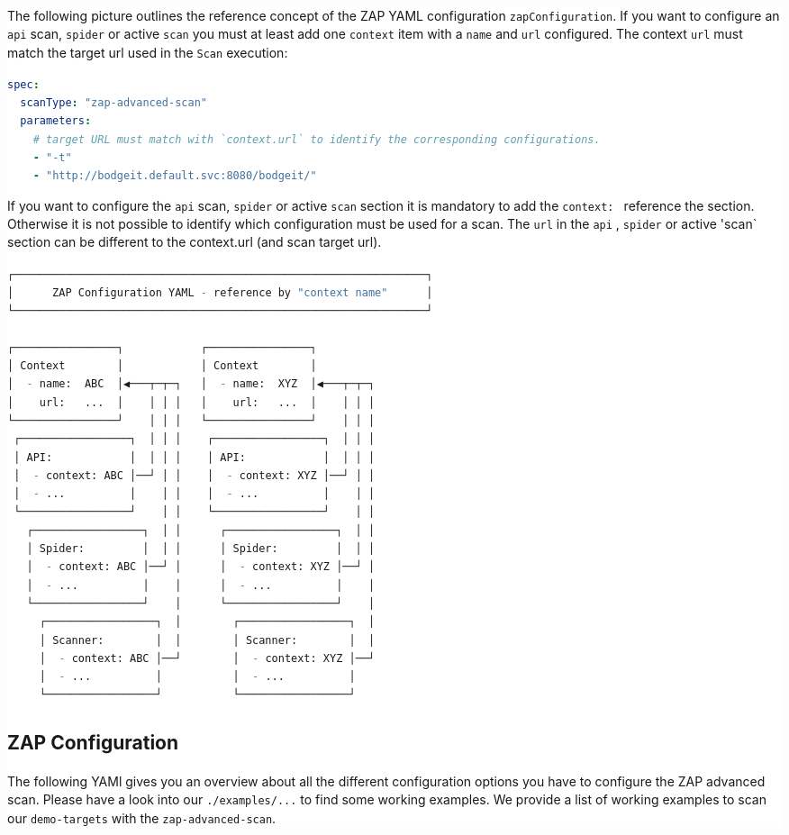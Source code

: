 The following picture outlines the reference concept of the ZAP YAML configuration `zapConfiguration`. If you want to configure an `api` scan, `spider` or active `scan` you must at least add one `context` item with a `name` and `url` configured. The context `url` must match the target url used in the `Scan` execution:

```yaml
spec:
  scanType: "zap-advanced-scan"
  parameters:
    # target URL must match with `context.url` to identify the corresponding configurations.
    - "-t"
    - "http://bodgeit.default.svc:8080/bodgeit/"
```

If you want to configure the `api` scan, `spider` or active `scan` section it is mandatory to add the `context: ` reference the section. Otherwise it is not possible to identify which configuration must be used for a scan. The `url` in the `api` , `spider` or active 'scan` section can be different to the context.url (and scan target url).

```bash
┌────────────────────────────────────────────────────────────────┐
│      ZAP Configuration YAML - reference by "context name"      │
└────────────────────────────────────────────────────────────────┘
                                                                                                                      
┌────────────────┐            ┌────────────────┐                 
│ Context        │            │ Context        │                 
│  - name:  ABC  │◀───┬─┬─┐   │  - name:  XYZ  │◀───┬─┬─┐        
│    url:   ...  │    │ │ │   │    url:   ...  │    │ │ │        
└────────────────┘    │ │ │   └────────────────┘    │ │ │        
 ┌─────────────────┐  │ │ │    ┌─────────────────┐  │ │ │        
 │ API:            │  │ │ │    │ API:            │  │ │ │        
 │  - context: ABC │──┘ │ │    │  - context: XYZ │──┘ │ │        
 │  - ...          │    │ │    │  - ...          │    │ │        
 └─────────────────┘    │ │    └─────────────────┘    │ │        
   ┌─────────────────┐  │ │      ┌─────────────────┐  │ │        
   │ Spider:         │  │ │      │ Spider:         │  │ │        
   │  - context: ABC │──┘ │      │  - context: XYZ │──┘ │        
   │  - ...          │    │      │  - ...          │    │        
   └─────────────────┘    │      └─────────────────┘    │        
     ┌─────────────────┐  │        ┌─────────────────┐  │        
     │ Scanner:        │  │        │ Scanner:        │  │        
     │  - context: ABC │──┘        │  - context: XYZ │──┘        
     │  - ...          │           │  - ...          │           
     └─────────────────┘           └─────────────────┘           

```

## ZAP Configuration
The following YAMl gives you an overview about all the different configuration options you have to configure the ZAP advanced scan. Please have a look into our `./examples/...` to find some working examples. We provide a list of working examples to scan our `demo-targets` with the `zap-advanced-scan`.
